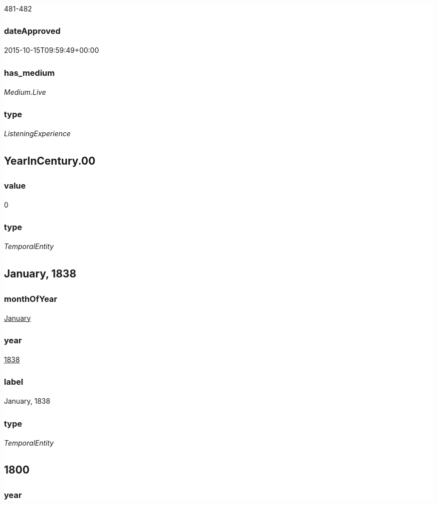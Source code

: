 
481-482

### dateApproved


2015-10-15T09:59:49+00:00

### has_medium


*Medium.Live*

### type


*ListeningExperience*

## YearInCentury.00

### value


0

### type


*TemporalEntity*

## January, 1838

### monthOfYear


[January](#January)

### year


[1838](#1838)

### label


January, 1838

### type


*TemporalEntity*

## 1800

### year
